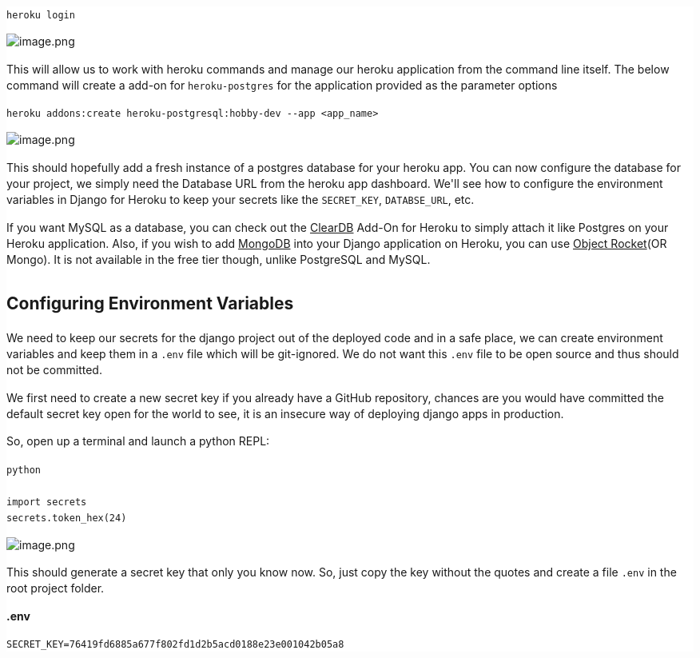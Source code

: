 ```
heroku login

``` 

![image.png](https://cdn.hashnode.com/res/hashnode/image/upload/v1652605604920/HnTr2KbTi.png)

This will allow us to work with heroku commands and manage our heroku application from the command line itself. The below command will create a add-on for `heroku-postgres` for the application provided as the parameter options 

```
heroku addons:create heroku-postgresql:hobby-dev --app <app_name>
```

![image.png](https://cdn.hashnode.com/res/hashnode/image/upload/v1652507166978/i1IJ5EGjJ.png)

This should hopefully add a fresh instance of a postgres database for your heroku app. You can now configure the database for your project, we simply need the Database URL from the heroku app dashboard. We'll see how to configure the environment variables in Django for Heroku to keep your secrets like the `SECRET_KEY`, `DATABSE_URL`, etc. 

If you want MySQL as a database, you can check out the [ClearDB](https://devcenter.heroku.com/articles/cleardb) Add-On for Heroku to simply attach it like Postgres on your Heroku application. Also, if you wish to add [MongoDB](https://www.mongodb.com/compatibility/mongodb-and-django) into your Django application on Heroku, you can use [Object Rocket](https://devcenter.heroku.com/articles/ormongo)(OR Mongo). It is not available in the free tier though, unlike PostgreSQL and MySQL.

## Configuring Environment Variables

We need to keep our secrets for the django project out of the deployed code and in a safe place, we can create environment variables and keep them in a `.env` file which will be git-ignored. We do not want this `.env` file to be open source and thus should not be committed.  



We first need to create a new secret key if you already have a GitHub repository, chances are you would have committed the default secret key open for the world to see, it is an insecure way of deploying django apps in production.

So, open up a terminal and launch a python REPL:

```
python

import secrets
secrets.token_hex(24)
```

![image.png](https://cdn.hashnode.com/res/hashnode/image/upload/v1652512239319/5AACaTGOD.png)

This should generate a secret key that only you know now. So, just copy the key without the quotes and create a file `.env` in the root project folder. 

**.env**
```
SECRET_KEY=76419fd6885a677f802fd1d2b5acd0188e23e001042b05a8
```
